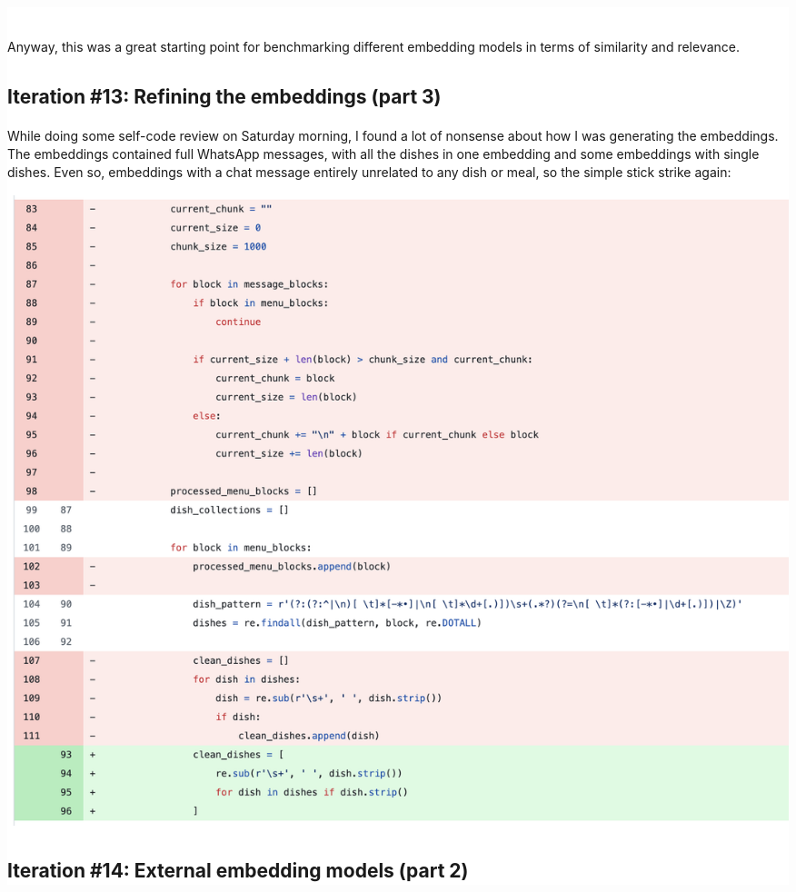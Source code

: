 ```python
 
```

Anyway, this was a great starting point for benchmarking different embedding models in terms of similarity and relevance.

## Iteration #13: Refining the embeddings (part 3)

While doing some self-code review on Saturday morning, I found a lot of nonsense about how I was generating the embeddings. The embeddings contained full WhatsApp messages, with all the dishes in one embedding and some embeddings with single dishes. Even so, embeddings with a chat message entirely unrelated to any dish or meal, so the simple stick strike again:

![Cleanup on embeddings creation](/assets/files/ai-weekly-meals-planner-1/image%203.png)

## Iteration #14: External embedding models (part 2)
